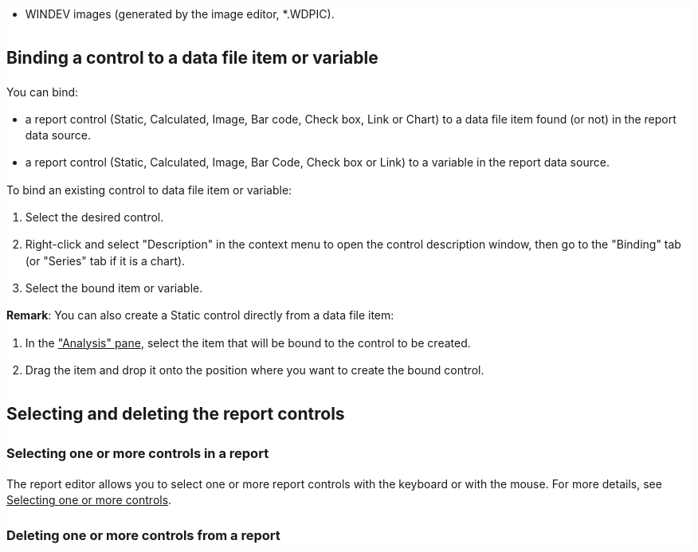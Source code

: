 - WINDEV images (generated by the image editor, \*.WDPIC).




<a name="NOTE3"></a>
<a name="NOTE3_1"></a>


## Binding a control to a data file item or variable
<a name="binding_control_data_file_item_variable_ELTTEXTE000527"></a>
You can bind: 

- a report control (Static, Calculated, Image, Bar code, Check box, Link or Chart) to a data file item found (or not) in the report data source.

- a report control (Static, Calculated, Image, Bar Code, Check box or Link) to a variable in the report data source.




To bind an existing control to data file item or variable:

1. Select the desired control.

2. Right-click and select "Description" in the context menu to open the control description window, then go to the "Binding" tab (or "Series" tab if it is a chart).

3. Select the bound item or variable.


**Remark**: You can also create a Static control directly from a data file item:

1. In the ["Analysis" pane](../Editeurs/2027012.md), select the item that will be bound to the control to be created.

2. Drag the item and drop it onto the position where you want to create the bound control.




<a name="NOTE4"></a>
<a name="NOTE4_1"></a>


## Selecting and deleting the report controls
<a name="selecting_and_deleting_the_report_controls_ELTTEXTE000551"></a>


### Selecting one or more controls in a report
<a name="selecting_one_more_controls_report_ELTPARAGRAPHE000176"></a>

The report editor allows you to select one or more report controls with the keyboard or with the mouse. For more details, see [Selecting one or more controls](../Editeurs/2026007.md).
<a name="NOTE4_2"></a>


### Deleting one or more controls from a report
<a name="deleting_one_more_controls_from_report_ELTPARAGRAPHE000186"></a>
